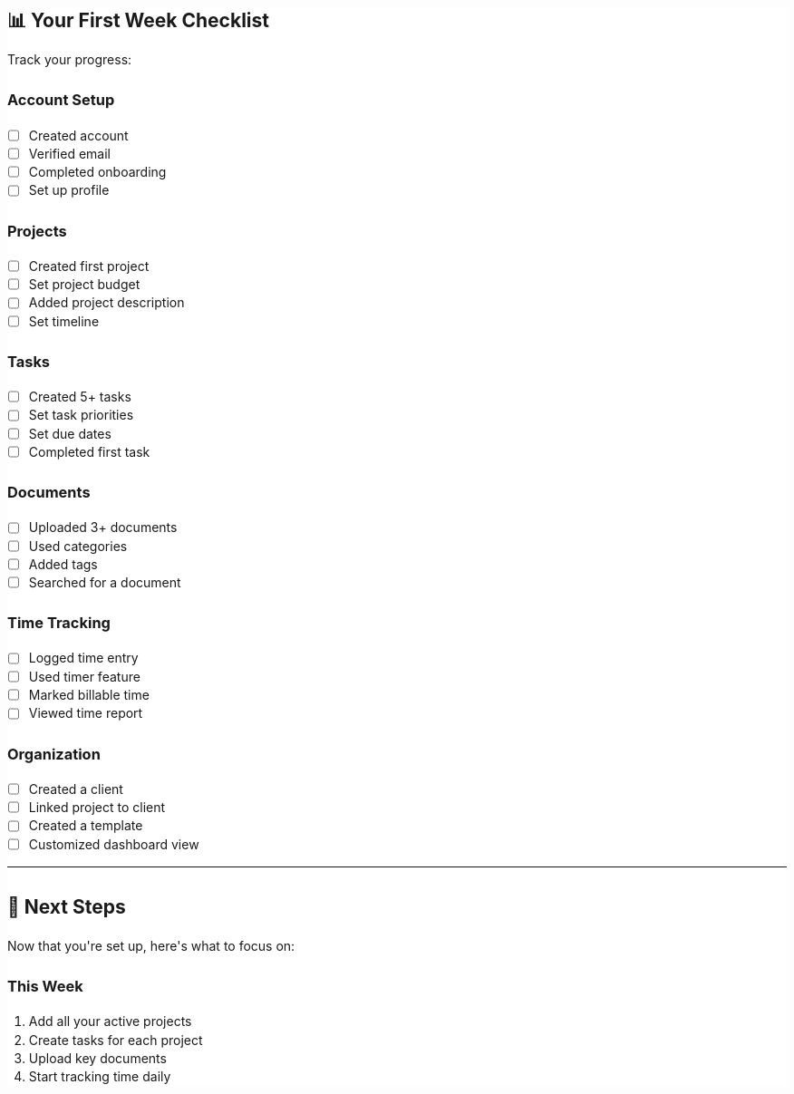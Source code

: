 
## 📊 Your First Week Checklist

Track your progress:

### Account Setup
- [ ] Created account
- [ ] Verified email
- [ ] Completed onboarding
- [ ] Set up profile

### Projects
- [ ] Created first project
- [ ] Set project budget
- [ ] Added project description
- [ ] Set timeline

### Tasks
- [ ] Created 5+ tasks
- [ ] Set task priorities
- [ ] Set due dates
- [ ] Completed first task

### Documents
- [ ] Uploaded 3+ documents
- [ ] Used categories
- [ ] Added tags
- [ ] Searched for a document

### Time Tracking
- [ ] Logged time entry
- [ ] Used timer feature
- [ ] Marked billable time
- [ ] Viewed time report

### Organization
- [ ] Created a client
- [ ] Linked project to client
- [ ] Created a template
- [ ] Customized dashboard view

---

## 🎉 Next Steps

Now that you're set up, here's what to focus on:

### This Week
1. Add all your active projects
2. Create tasks for each project
3. Upload key documents
4. Start tracking time daily
